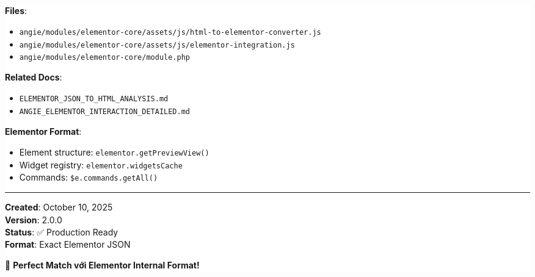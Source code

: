 **Files**:
- `angie/modules/elementor-core/assets/js/html-to-elementor-converter.js`
- `angie/modules/elementor-core/assets/js/elementor-integration.js`
- `angie/modules/elementor-core/module.php`

**Related Docs**:
- `ELEMENTOR_JSON_TO_HTML_ANALYSIS.md`
- `ANGIE_ELEMENTOR_INTERACTION_DETAILED.md`

**Elementor Format**:
- Element structure: `elementor.getPreviewView()`
- Widget registry: `elementor.widgetsCache`
- Commands: `$e.commands.getAll()`

---

**Created**: October 10, 2025  
**Version**: 2.0.0  
**Status**: ✅ Production Ready  
**Format**: Exact Elementor JSON

🎉 **Perfect Match với Elementor Internal Format!**
